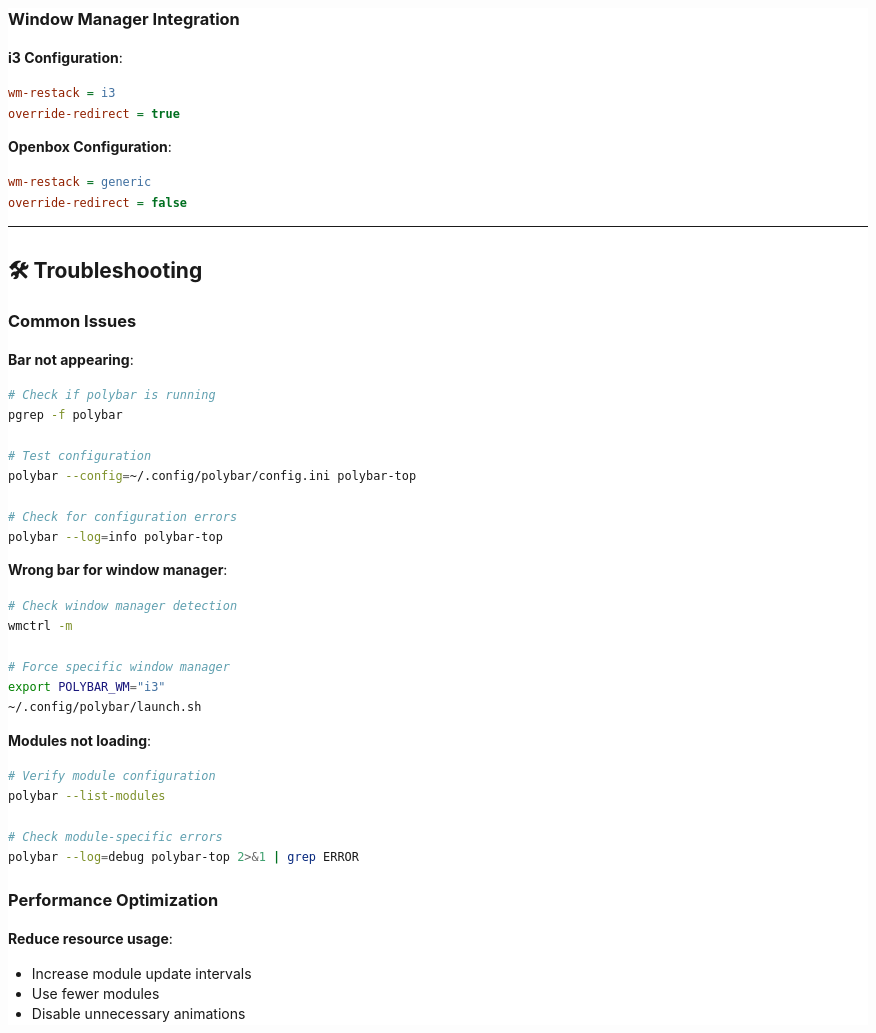 ### Window Manager Integration

**i3 Configuration**:
```ini
wm-restack = i3
override-redirect = true
```

**Openbox Configuration**:
```ini
wm-restack = generic
override-redirect = false
```

---

## 🛠️ Troubleshooting

### Common Issues

**Bar not appearing**:
```bash
# Check if polybar is running
pgrep -f polybar

# Test configuration
polybar --config=~/.config/polybar/config.ini polybar-top

# Check for configuration errors
polybar --log=info polybar-top
```

**Wrong bar for window manager**:
```bash
# Check window manager detection
wmctrl -m

# Force specific window manager
export POLYBAR_WM="i3"
~/.config/polybar/launch.sh
```

**Modules not loading**:
```bash
# Verify module configuration
polybar --list-modules

# Check module-specific errors
polybar --log=debug polybar-top 2>&1 | grep ERROR
```

### Performance Optimization

**Reduce resource usage**:
- Increase module update intervals
- Use fewer modules
- Disable unnecessary animations

